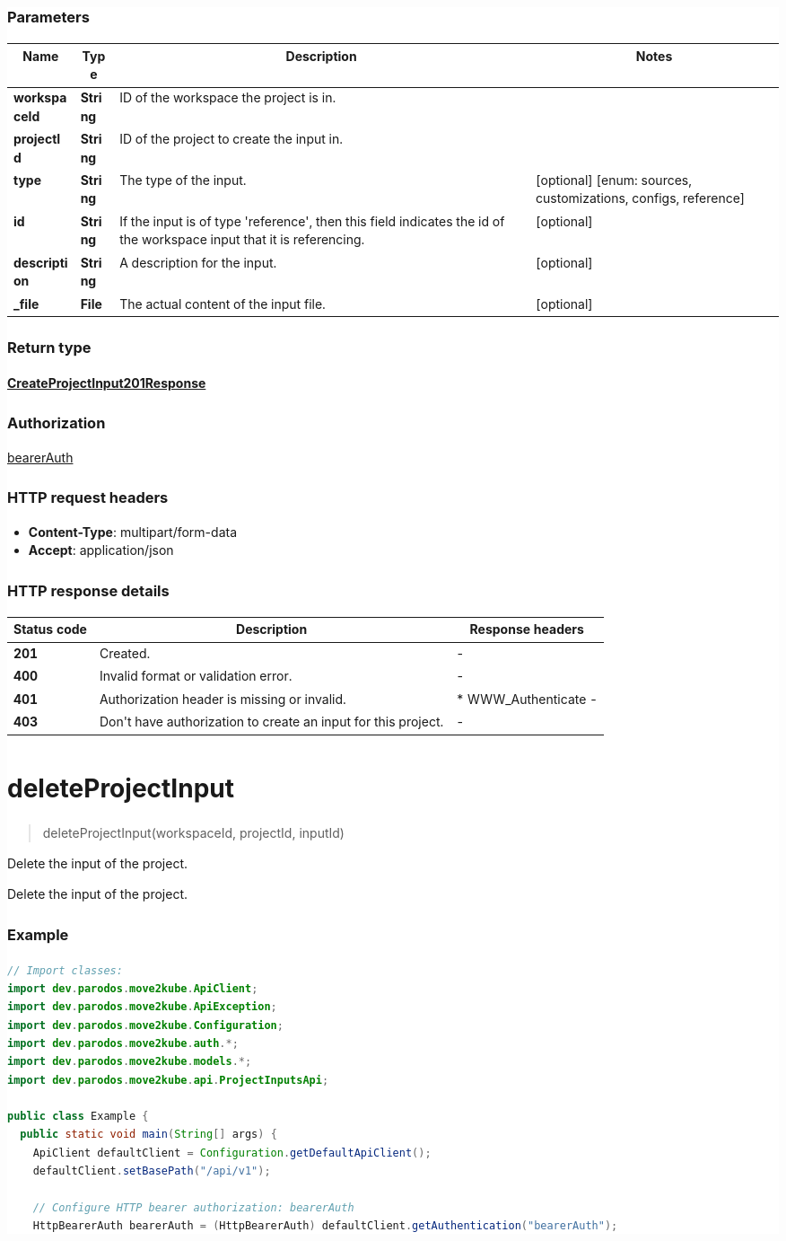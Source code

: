 ### Parameters

| Name | Type | Description  | Notes |
|------------- | ------------- | ------------- | -------------|
| **workspaceId** | **String**| ID of the workspace the project is in. | |
| **projectId** | **String**| ID of the project to create the input in. | |
| **type** | **String**| The type of the input. | [optional] [enum: sources, customizations, configs, reference] |
| **id** | **String**| If the input is of type &#39;reference&#39;, then this field indicates the id of the workspace input that it is referencing. | [optional] |
| **description** | **String**| A description for the input. | [optional] |
| **_file** | **File**| The actual content of the input file. | [optional] |

### Return type

[**CreateProjectInput201Response**](CreateProjectInput201Response.md)

### Authorization

[bearerAuth](../README.md#bearerAuth)

### HTTP request headers

 - **Content-Type**: multipart/form-data
 - **Accept**: application/json

### HTTP response details
| Status code | Description | Response headers |
|-------------|-------------|------------------|
| **201** | Created. |  -  |
| **400** | Invalid format or validation error. |  -  |
| **401** | Authorization header is missing or invalid. |  * WWW_Authenticate -  <br>  |
| **403** | Don&#39;t have authorization to create an input for this project. |  -  |

<a name="deleteProjectInput"></a>
# **deleteProjectInput**
> deleteProjectInput(workspaceId, projectId, inputId)

Delete the input of the project.

Delete the input of the project.

### Example
```java
// Import classes:
import dev.parodos.move2kube.ApiClient;
import dev.parodos.move2kube.ApiException;
import dev.parodos.move2kube.Configuration;
import dev.parodos.move2kube.auth.*;
import dev.parodos.move2kube.models.*;
import dev.parodos.move2kube.api.ProjectInputsApi;

public class Example {
  public static void main(String[] args) {
    ApiClient defaultClient = Configuration.getDefaultApiClient();
    defaultClient.setBasePath("/api/v1");
    
    // Configure HTTP bearer authorization: bearerAuth
    HttpBearerAuth bearerAuth = (HttpBearerAuth) defaultClient.getAuthentication("bearerAuth");
```